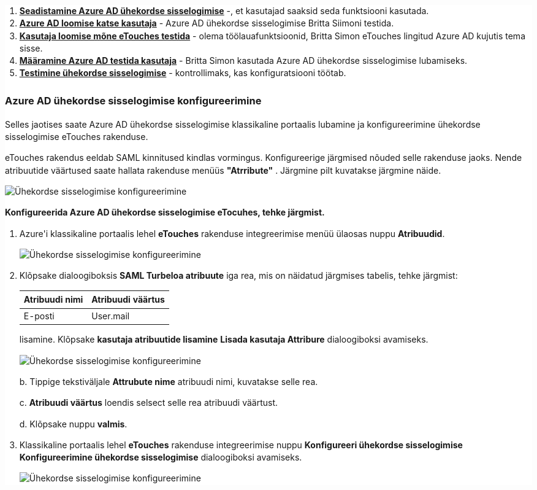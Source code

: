 1. **[Seadistamine Azure AD ühekordse sisselogimise](#configuring-azure-ad-single-sign-on)** -, et kasutajad saaksid seda funktsiooni kasutada.
2. **[Azure AD loomise katse kasutaja](#creating-an-azure-ad-test-user)** - Azure AD ühekordse sisselogimise Britta Siimoni testida.
3. **[Kasutaja loomise mõne eTouches testida](#creating-a-predictix-price-reporting-test-user)** - olema töölauafunktsioonid, Britta Simon eTouches lingitud Azure AD kujutis tema sisse.
4. **[Määramine Azure AD testida kasutaja](#assigning-the-azure-ad-test-user)** - Britta Simon kasutada Azure AD ühekordse sisselogimise lubamiseks.
5. **[Testimine ühekordse sisselogimise](#testing-single-sign-on)** - kontrollimaks, kas konfiguratsiooni töötab.

### <a name="configuring-azure-ad-single-sign-on"></a>Azure AD ühekordse sisselogimise konfigureerimine

Selles jaotises saate Azure AD ühekordse sisselogimise klassikaline portaalis lubamine ja konfigureerimine ühekordse sisselogimise eTouches rakenduse.

eTouches rakendus eeldab SAML kinnitused kindlas vormingus. Konfigureerige järgmised nõuded selle rakenduse jaoks. Nende atribuutide väärtused saate hallata rakenduse menüüs **"Atrribute"** . Järgmine pilt kuvatakse järgmine näide. 

![Ühekordse sisselogimise konfigureerimine](./media/active-directory-saas-etouches-tutorial/tutorial_etouches_07.png) 

**Konfigureerida Azure AD ühekordse sisselogimise eTocuhes, tehke järgmist.**


1. Azure'i klassikaline portaalis lehel **eTouches** rakenduse integreerimise menüü ülaosas nuppu **Atribuudid**.

    ![Ühekordse sisselogimise konfigureerimine](./media/active-directory-saas-etouches-tutorial/tutorial_general_80.png) 


2. Klõpsake dialoogiboksis **SAML Turbeloa atribuute** iga rea, mis on näidatud järgmises tabelis, tehke järgmist:

  	| Atribuudi nimi | Atribuudi väärtus |
  	| --- | --- |    
  	| E-posti | User.mail |

    lisamine. Klõpsake **kasutaja atribuutide lisamine** **Lisada kasutaja Attribure** dialoogiboksi avamiseks.

    ![Ühekordse sisselogimise konfigureerimine](./media/active-directory-saas-etouches-tutorial/tutorial_general_81.png) 


    b. Tippige tekstiväljale **Attrubute nime** atribuudi nimi, kuvatakse selle rea.

    c. **Atribuudi väärtus** loendis selsect selle rea atribuudi väärtust.

    d. Klõpsake nuppu **valmis**.  
    

3. Klassikaline portaalis lehel **eTouches** rakenduse integreerimise nuppu **Konfigureeri ühekordse sisselogimise** **Konfigureerimine ühekordse sisselogimise** dialoogiboksi avamiseks.
     
    ![Ühekordse sisselogimise konfigureerimine][6] 


[1]: ./media/active-directory-saas-etouches-tutorial/tutorial_general_01.png
[2]: ./media/active-directory-saas-etouches-tutorial/tutorial_general_02.png
[3]: ./media/active-directory-saas-etouches-tutorial/tutorial_general_03.png
[4]: ./media/active-directory-saas-etouches-tutorial/tutorial_general_04.png
[6]: ./media/active-directory-saas-etouches-tutorial/tutorial_general_05.png
[10]: ./media/active-directory-saas-etouches-tutorial/tutorial_general_06.png
[11]: ./media/active-directory-saas-etouches-tutorial/tutorial_general_07.png
[20]: ./media/active-directory-saas-etouches-tutorial/tutorial_general_100.png
[200]: ./media/active-directory-saas-etouches-tutorial/tutorial_general_200.png
[201]: ./media/active-directory-saas-etouches-tutorial/tutorial_general_201.png
[203]: ./media/active-directory-saas-etouches-tutorial/tutorial_general_203.png
[204]: ./media/active-directory-saas-etouches-tutorial/tutorial_general_204.png
[205]: ./media/active-directory-saas-etouches-tutorial/tutorial_general_205.png